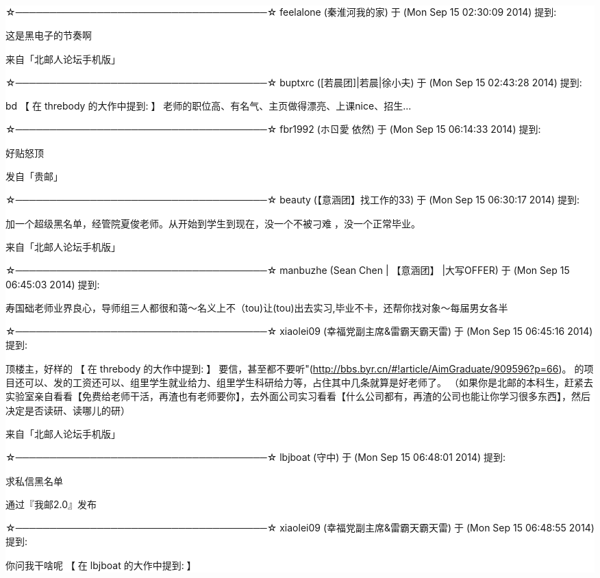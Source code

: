   
☆─────────────────────────────────────☆ 
   feelalone (秦淮河我的家) 于 (Mon Sep 15 02:30:09 2014) 提到: 
  
这是黑电子的节奏啊 
  
来自「北邮人论坛手机版」 
  
  
☆─────────────────────────────────────☆ 
   buptxrc ([若晨团]|若晨|徐小夫) 于 (Mon Sep 15 02:43:28 2014) 提到: 
  
bd 
【 在 threbody 的大作中提到: 】 
老师的职位高、有名气、主页做得漂亮、上课nice、招生... 
  
  
☆─────────────────────────────────────☆ 
   fbr1992 (ホㄖ愛 依然) 于 (Mon Sep 15 06:14:33 2014) 提到: 
  
好贴怒顶 
  
发自「贵邮」 
  
  
☆─────────────────────────────────────☆ 
   beauty (【意涵团】找工作的33) 于 (Mon Sep 15 06:30:17 2014) 提到: 
  
加一个超级黑名单，经管院夏俊老师。从开始到学生到现在，没一个不被刁难 ，没一个正常毕业。 
  
来自「北邮人论坛手机版」 
  
  
☆─────────────────────────────────────☆ 
   manbuzhe (Sean Chen | 【意涵团】 |大写OFFER) 于 (Mon Sep 15 06:45:03 2014) 提到: 
  
寿国础老师业界良心，导师组三人都很和蔼～名义上不（tou)让(tou)出去实习,毕业不卡，还帮你找对象～每届男女各半 
  
  
☆─────────────────────────────────────☆ 
   xiaolei09 (幸福党副主席&雷霸天霸天雷) 于 (Mon Sep 15 06:45:16 2014) 提到: 
  
顶楼主，好样的 
【 在 threbody 的大作中提到: 】 
要信，甚至都不要听"(http://bbs.byr.cn/#!article/AimGraduate/909596?p=66)。 
的项目还可以、发的工资还可以、组里学生就业给力、组里学生科研给力等，占住其中几条就算是好老师了。 （如果你是北邮的本科生，赶紧去实验室亲自看看【免费给老师干活，再渣也有老师要你】，去外面公司实习看看【什么公司都有，再渣的公司也能让你学习很多东西】，然后决定是否读研、读哪儿的研）  
  
来自「北邮人论坛手机版」 
  
  
☆─────────────────────────────────────☆ 
   lbjboat (守中) 于 (Mon Sep 15 06:48:01 2014) 提到: 
  
求私信黑名单 
  
  
  
通过『我邮2.0』发布 
  
  
☆─────────────────────────────────────☆ 
   xiaolei09 (幸福党副主席&雷霸天霸天雷) 于 (Mon Sep 15 06:48:55 2014) 提到: 
  
你问我干啥呢 
【 在 lbjboat 的大作中提到: 】 
  